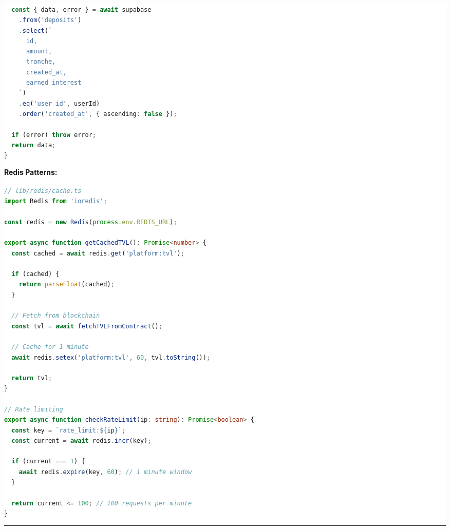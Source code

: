 ```typescript
  const { data, error } = await supabase
    .from('deposits')
    .select(`
      id,
      amount,
      tranche,
      created_at,
      earned_interest
    `)
    .eq('user_id', userId)
    .order('created_at', { ascending: false });

  if (error) throw error;
  return data;
}
```

**Redis Patterns:**
```typescript
// lib/redis/cache.ts
import Redis from 'ioredis';

const redis = new Redis(process.env.REDIS_URL);

export async function getCachedTVL(): Promise<number> {
  const cached = await redis.get('platform:tvl');

  if (cached) {
    return parseFloat(cached);
  }

  // Fetch from blockchain
  const tvl = await fetchTVLFromContract();

  // Cache for 1 minute
  await redis.setex('platform:tvl', 60, tvl.toString());

  return tvl;
}

// Rate limiting
export async function checkRateLimit(ip: string): Promise<boolean> {
  const key = `rate_limit:${ip}`;
  const current = await redis.incr(key);

  if (current === 1) {
    await redis.expire(key, 60); // 1 minute window
  }

  return current <= 100; // 100 requests per minute
}
```

---
